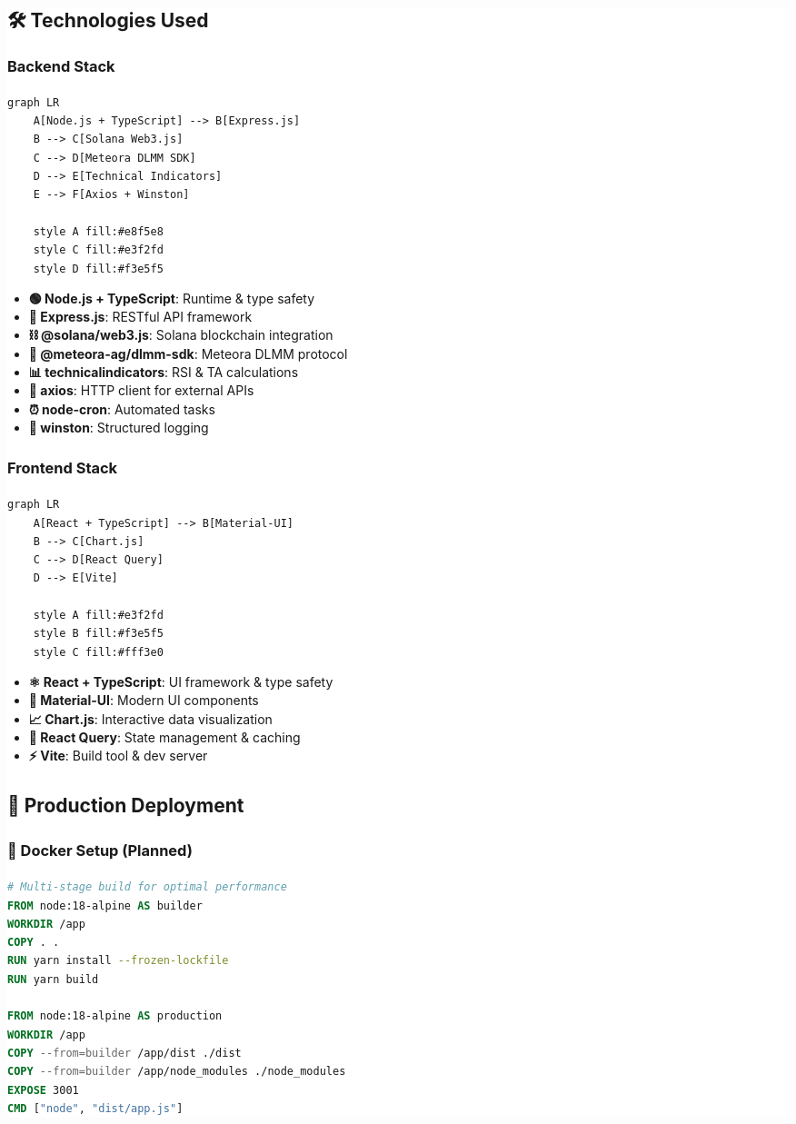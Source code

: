 ## 🛠️ Technologies Used

### Backend Stack
```mermaid
graph LR
    A[Node.js + TypeScript] --> B[Express.js]
    B --> C[Solana Web3.js]
    C --> D[Meteora DLMM SDK]
    D --> E[Technical Indicators]
    E --> F[Axios + Winston]
    
    style A fill:#e8f5e8
    style C fill:#e3f2fd
    style D fill:#f3e5f5
```

- **🟢 Node.js + TypeScript**: Runtime & type safety
- **🚀 Express.js**: RESTful API framework
- **⛓️ @solana/web3.js**: Solana blockchain integration
- **🌊 @meteora-ag/dlmm-sdk**: Meteora DLMM protocol
- **📊 technicalindicators**: RSI & TA calculations
- **🔗 axios**: HTTP client for external APIs
- **⏰ node-cron**: Automated tasks
- **📝 winston**: Structured logging

### Frontend Stack
```mermaid
graph LR
    A[React + TypeScript] --> B[Material-UI]
    B --> C[Chart.js]
    C --> D[React Query]
    D --> E[Vite]
    
    style A fill:#e3f2fd
    style B fill:#f3e5f5
    style C fill:#fff3e0
```

- **⚛️ React + TypeScript**: UI framework & type safety
- **🎨 Material-UI**: Modern UI components
- **📈 Chart.js**: Interactive data visualization
- **🔄 React Query**: State management & caching
- **⚡ Vite**: Build tool & dev server

## 🚀 Production Deployment

### 🐳 Docker Setup (Planned)
```dockerfile
# Multi-stage build for optimal performance
FROM node:18-alpine AS builder
WORKDIR /app
COPY . .
RUN yarn install --frozen-lockfile
RUN yarn build

FROM node:18-alpine AS production
WORKDIR /app
COPY --from=builder /app/dist ./dist
COPY --from=builder /app/node_modules ./node_modules
EXPOSE 3001
CMD ["node", "dist/app.js"]
```
